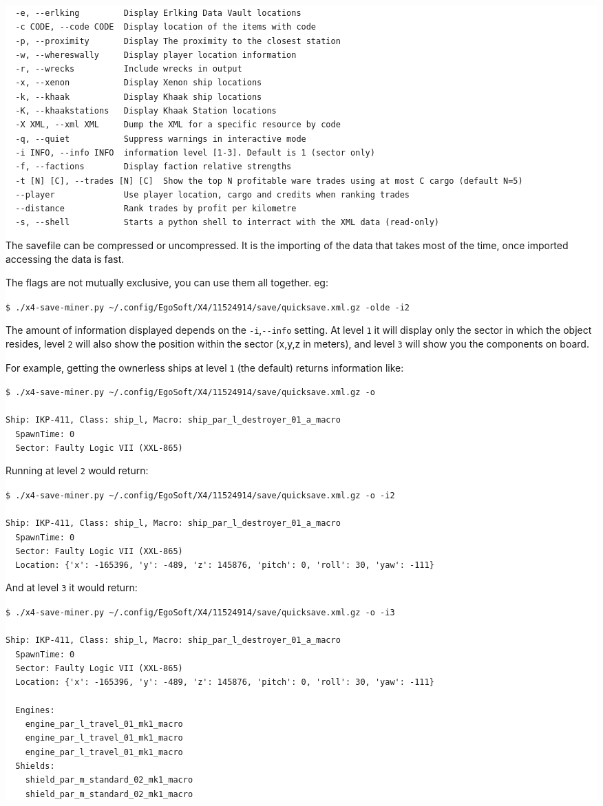 ```
  -e, --erlking         Display Erlking Data Vault locations
  -c CODE, --code CODE  Display location of the items with code
  -p, --proximity       Display The proximity to the closest station
  -w, --whereswally     Display player location information
  -r, --wrecks          Include wrecks in output
  -x, --xenon           Display Xenon ship locations
  -k, --khaak           Display Khaak ship locations
  -K, --khaakstations   Display Khaak Station locations
  -X XML, --xml XML     Dump the XML for a specific resource by code
  -q, --quiet           Suppress warnings in interactive mode
  -i INFO, --info INFO  information level [1-3]. Default is 1 (sector only)
  -f, --factions        Display faction relative strengths
  -t [N] [C], --trades [N] [C]  Show the top N profitable ware trades using at most C cargo (default N=5)
  --player              Use player location, cargo and credits when ranking trades
  --distance            Rank trades by profit per kilometre
  -s, --shell           Starts a python shell to interract with the XML data (read-only)
```

The savefile can be compressed or uncompressed. It is the importing of the data that takes most of the time, once imported accessing the data is fast.

The flags are not mutually exclusive, you can use them all together. eg:

```
$ ./x4-save-miner.py ~/.config/EgoSoft/X4/11524914/save/quicksave.xml.gz -olde -i2
```

The amount of information displayed depends on the `-i`,`--info` setting. At level `1` it will display only the sector in which the object resides, level `2` will also show the position within the sector (x,y,z in meters), and level `3` will show you the components on board. 

For example, getting the ownerless ships at level `1` (the default) returns information like:
```
$ ./x4-save-miner.py ~/.config/EgoSoft/X4/11524914/save/quicksave.xml.gz -o

Ship: IKP-411, Class: ship_l, Macro: ship_par_l_destroyer_01_a_macro
  SpawnTime: 0
  Sector: Faulty Logic VII (XXL-865)
```

Running at level `2` would return:
```
$ ./x4-save-miner.py ~/.config/EgoSoft/X4/11524914/save/quicksave.xml.gz -o -i2

Ship: IKP-411, Class: ship_l, Macro: ship_par_l_destroyer_01_a_macro
  SpawnTime: 0
  Sector: Faulty Logic VII (XXL-865)
  Location: {'x': -165396, 'y': -489, 'z': 145876, 'pitch': 0, 'roll': 30, 'yaw': -111}
```

And at level `3` it would return:
```
$ ./x4-save-miner.py ~/.config/EgoSoft/X4/11524914/save/quicksave.xml.gz -o -i3

Ship: IKP-411, Class: ship_l, Macro: ship_par_l_destroyer_01_a_macro
  SpawnTime: 0
  Sector: Faulty Logic VII (XXL-865)
  Location: {'x': -165396, 'y': -489, 'z': 145876, 'pitch': 0, 'roll': 30, 'yaw': -111}

  Engines:
    engine_par_l_travel_01_mk1_macro
    engine_par_l_travel_01_mk1_macro
    engine_par_l_travel_01_mk1_macro
  Shields:
    shield_par_m_standard_02_mk1_macro
    shield_par_m_standard_02_mk1_macro
```